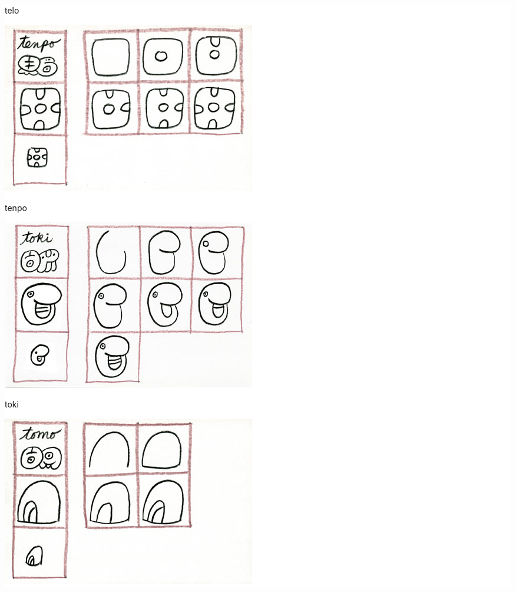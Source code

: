 telo




![tenpo](/images/t47_tokipona/t47_nimipali/t47_nmpa_tenpo.jpg)

tenpo




![toki](/images/t47_tokipona/t47_nimipali/t47_nmpa_toki.jpg)

toki




![tomo](/images/t47_tokipona/t47_nimipali/t47_nmpa_tomo.jpg)
